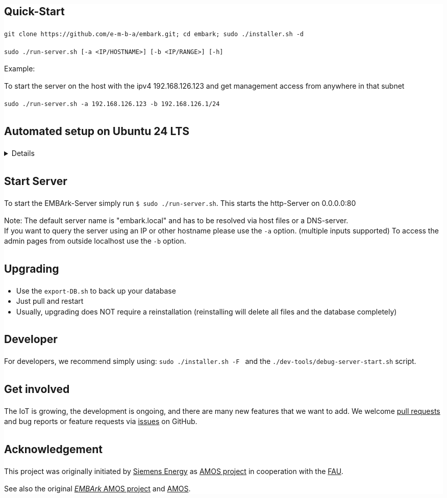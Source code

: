 ## Quick-Start
`git clone https://github.com/e-m-b-a/embark.git; cd embark; sudo ./installer.sh -d`

`sudo ./run-server.sh [-a <IP/HOSTNAME>] [-b <IP/RANGE>] [-h]`

Example:

To start the server on the host with the ipv4 192.168.126.123 and get management access from anywhere in that subnet

`sudo ./run-server.sh -a 192.168.126.123 -b 192.168.126.1/24`


## Automated setup on Ubuntu 24 LTS
<details></details>

## Start Server
To start the EMBArk-Server simply run `$ sudo ./run-server.sh`.
This starts the http-Server on 0.0.0.0:80

Note: The default server name is "embark.local" and has to be resolved via host files or a DNS-server.\
If you want to query the server using an IP or other hostname please use the `-a` option. (multiple inputs supported)
To access the admin pages from outside localhost use the `-b` option.

## Upgrading
- Use the `export-DB.sh` to back up your database
- Just pull and restart
- Usually, upgrading does NOT require a reinstallation (reinstalling will delete all files and the database completely)
## Developer
For developers, we recommend simply using: `sudo ./installer.sh -F ` and the `./dev-tools/debug-server-start.sh` script.

## Get involved
The IoT is growing, the development is ongoing, and there are many new features that we want to add.
We welcome [pull requests](https://github.com/e-m-b-a/embark/pulls) and bug reports or feature requests via [issues](https://github.com/e-m-b-a/embark/issues) on GitHub.

## Acknowledgement
This project was originally initiated by [Siemens Energy](https://www.siemens-energy.com/) as [AMOS project](https://oss.cs.fau.de/teaching/the-amos-project/) in cooperation with the [FAU](https://oss.cs.fau.de/).

See also the original [*EMBArk* AMOS project](https://github.com/amosproj/amos2021ss01-emba-service) and [AMOS](https://github.com/amosproj).
